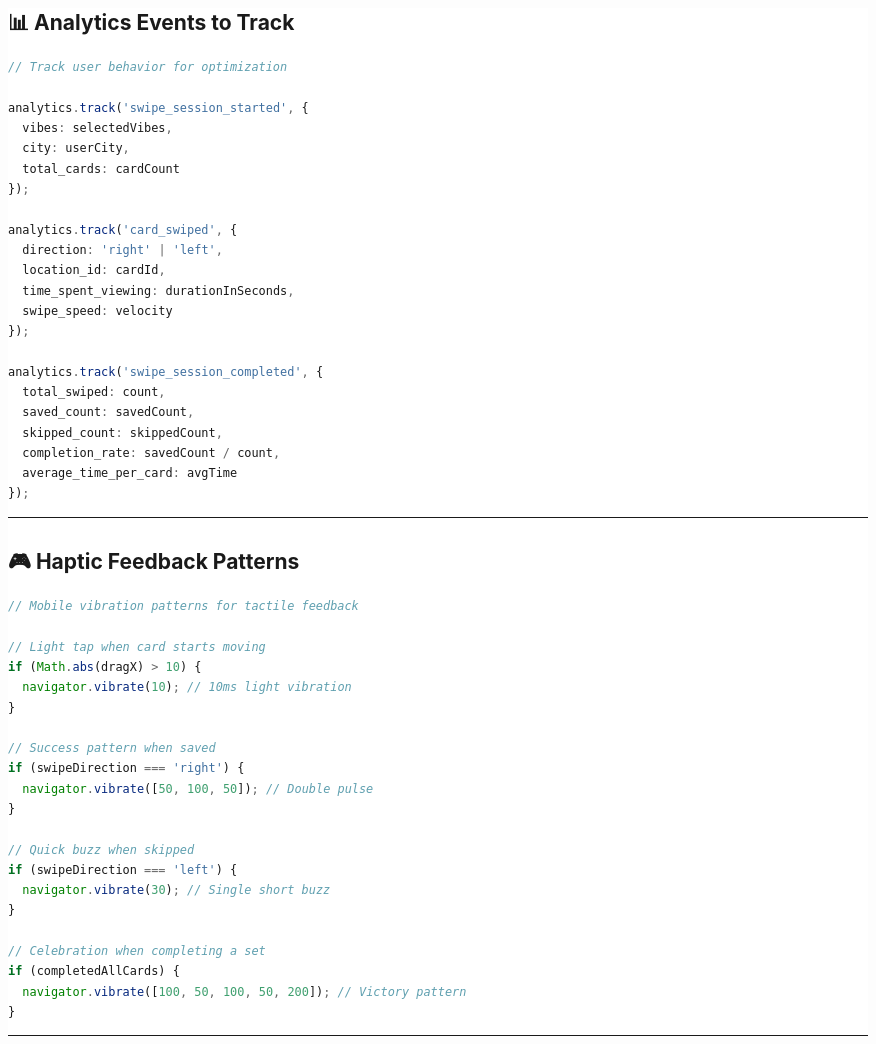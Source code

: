 
## 📊 Analytics Events to Track

```typescript
// Track user behavior for optimization

analytics.track('swipe_session_started', {
  vibes: selectedVibes,
  city: userCity,
  total_cards: cardCount
});

analytics.track('card_swiped', {
  direction: 'right' | 'left',
  location_id: cardId,
  time_spent_viewing: durationInSeconds,
  swipe_speed: velocity
});

analytics.track('swipe_session_completed', {
  total_swiped: count,
  saved_count: savedCount,
  skipped_count: skippedCount,
  completion_rate: savedCount / count,
  average_time_per_card: avgTime
});
```

---

## 🎮 Haptic Feedback Patterns

```typescript
// Mobile vibration patterns for tactile feedback

// Light tap when card starts moving
if (Math.abs(dragX) > 10) {
  navigator.vibrate(10); // 10ms light vibration
}

// Success pattern when saved
if (swipeDirection === 'right') {
  navigator.vibrate([50, 100, 50]); // Double pulse
}

// Quick buzz when skipped
if (swipeDirection === 'left') {
  navigator.vibrate(30); // Single short buzz
}

// Celebration when completing a set
if (completedAllCards) {
  navigator.vibrate([100, 50, 100, 50, 200]); // Victory pattern
}
```

---